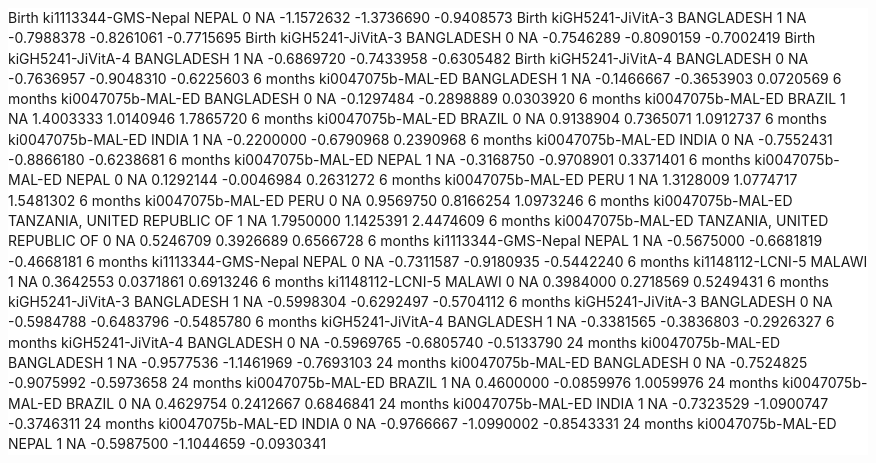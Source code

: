 Birth       ki1113344-GMS-Nepal   NEPAL                          0                    NA                -1.1572632   -1.3736690   -0.9408573
Birth       kiGH5241-JiVitA-3     BANGLADESH                     1                    NA                -0.7988378   -0.8261061   -0.7715695
Birth       kiGH5241-JiVitA-3     BANGLADESH                     0                    NA                -0.7546289   -0.8090159   -0.7002419
Birth       kiGH5241-JiVitA-4     BANGLADESH                     1                    NA                -0.6869720   -0.7433958   -0.6305482
Birth       kiGH5241-JiVitA-4     BANGLADESH                     0                    NA                -0.7636957   -0.9048310   -0.6225603
6 months    ki0047075b-MAL-ED     BANGLADESH                     1                    NA                -0.1466667   -0.3653903    0.0720569
6 months    ki0047075b-MAL-ED     BANGLADESH                     0                    NA                -0.1297484   -0.2898889    0.0303920
6 months    ki0047075b-MAL-ED     BRAZIL                         1                    NA                 1.4003333    1.0140946    1.7865720
6 months    ki0047075b-MAL-ED     BRAZIL                         0                    NA                 0.9138904    0.7365071    1.0912737
6 months    ki0047075b-MAL-ED     INDIA                          1                    NA                -0.2200000   -0.6790968    0.2390968
6 months    ki0047075b-MAL-ED     INDIA                          0                    NA                -0.7552431   -0.8866180   -0.6238681
6 months    ki0047075b-MAL-ED     NEPAL                          1                    NA                -0.3168750   -0.9708901    0.3371401
6 months    ki0047075b-MAL-ED     NEPAL                          0                    NA                 0.1292144   -0.0046984    0.2631272
6 months    ki0047075b-MAL-ED     PERU                           1                    NA                 1.3128009    1.0774717    1.5481302
6 months    ki0047075b-MAL-ED     PERU                           0                    NA                 0.9569750    0.8166254    1.0973246
6 months    ki0047075b-MAL-ED     TANZANIA, UNITED REPUBLIC OF   1                    NA                 1.7950000    1.1425391    2.4474609
6 months    ki0047075b-MAL-ED     TANZANIA, UNITED REPUBLIC OF   0                    NA                 0.5246709    0.3926689    0.6566728
6 months    ki1113344-GMS-Nepal   NEPAL                          1                    NA                -0.5675000   -0.6681819   -0.4668181
6 months    ki1113344-GMS-Nepal   NEPAL                          0                    NA                -0.7311587   -0.9180935   -0.5442240
6 months    ki1148112-LCNI-5      MALAWI                         1                    NA                 0.3642553    0.0371861    0.6913246
6 months    ki1148112-LCNI-5      MALAWI                         0                    NA                 0.3984000    0.2718569    0.5249431
6 months    kiGH5241-JiVitA-3     BANGLADESH                     1                    NA                -0.5998304   -0.6292497   -0.5704112
6 months    kiGH5241-JiVitA-3     BANGLADESH                     0                    NA                -0.5984788   -0.6483796   -0.5485780
6 months    kiGH5241-JiVitA-4     BANGLADESH                     1                    NA                -0.3381565   -0.3836803   -0.2926327
6 months    kiGH5241-JiVitA-4     BANGLADESH                     0                    NA                -0.5969765   -0.6805740   -0.5133790
24 months   ki0047075b-MAL-ED     BANGLADESH                     1                    NA                -0.9577536   -1.1461969   -0.7693103
24 months   ki0047075b-MAL-ED     BANGLADESH                     0                    NA                -0.7524825   -0.9075992   -0.5973658
24 months   ki0047075b-MAL-ED     BRAZIL                         1                    NA                 0.4600000   -0.0859976    1.0059976
24 months   ki0047075b-MAL-ED     BRAZIL                         0                    NA                 0.4629754    0.2412667    0.6846841
24 months   ki0047075b-MAL-ED     INDIA                          1                    NA                -0.7323529   -1.0900747   -0.3746311
24 months   ki0047075b-MAL-ED     INDIA                          0                    NA                -0.9766667   -1.0990002   -0.8543331
24 months   ki0047075b-MAL-ED     NEPAL                          1                    NA                -0.5987500   -1.1044659   -0.0930341